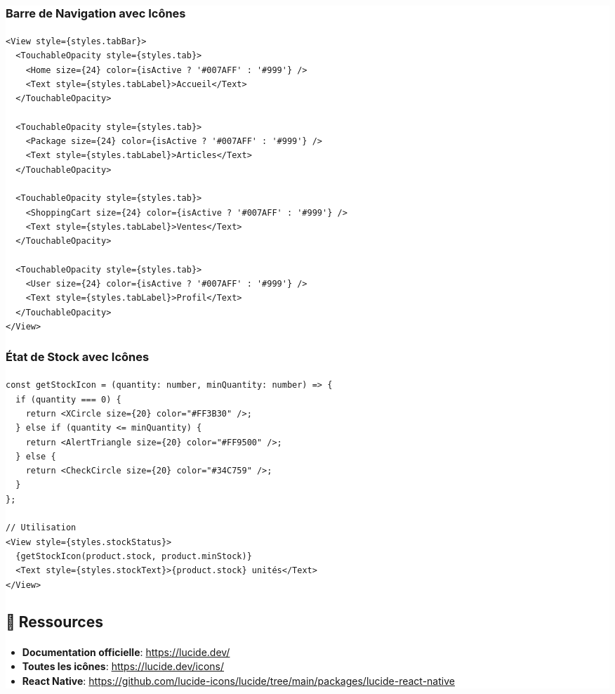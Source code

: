 ### Barre de Navigation avec Icônes

```tsx
<View style={styles.tabBar}>
  <TouchableOpacity style={styles.tab}>
    <Home size={24} color={isActive ? '#007AFF' : '#999'} />
    <Text style={styles.tabLabel}>Accueil</Text>
  </TouchableOpacity>
  
  <TouchableOpacity style={styles.tab}>
    <Package size={24} color={isActive ? '#007AFF' : '#999'} />
    <Text style={styles.tabLabel}>Articles</Text>
  </TouchableOpacity>
  
  <TouchableOpacity style={styles.tab}>
    <ShoppingCart size={24} color={isActive ? '#007AFF' : '#999'} />
    <Text style={styles.tabLabel}>Ventes</Text>
  </TouchableOpacity>
  
  <TouchableOpacity style={styles.tab}>
    <User size={24} color={isActive ? '#007AFF' : '#999'} />
    <Text style={styles.tabLabel}>Profil</Text>
  </TouchableOpacity>
</View>
```

### État de Stock avec Icônes

```tsx
const getStockIcon = (quantity: number, minQuantity: number) => {
  if (quantity === 0) {
    return <XCircle size={20} color="#FF3B30" />;
  } else if (quantity <= minQuantity) {
    return <AlertTriangle size={20} color="#FF9500" />;
  } else {
    return <CheckCircle size={20} color="#34C759" />;
  }
};

// Utilisation
<View style={styles.stockStatus}>
  {getStockIcon(product.stock, product.minStock)}
  <Text style={styles.stockText}>{product.stock} unités</Text>
</View>
```

## 🔗 Ressources

- **Documentation officielle**: https://lucide.dev/
- **Toutes les icônes**: https://lucide.dev/icons/
- **React Native**: https://github.com/lucide-icons/lucide/tree/main/packages/lucide-react-native

